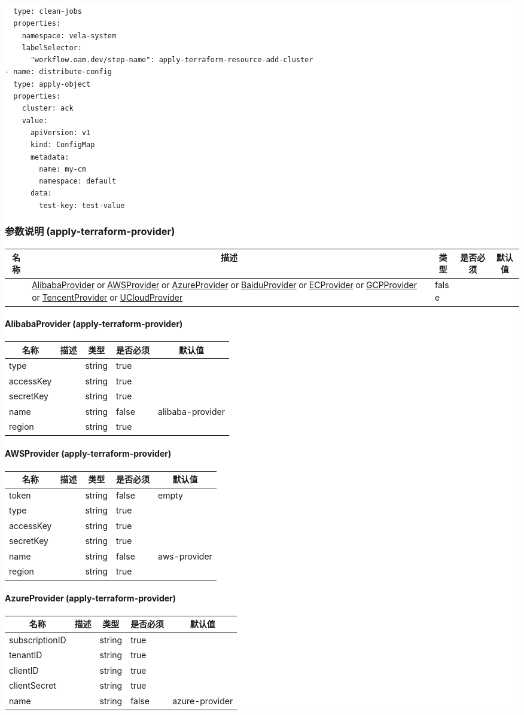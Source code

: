       type: clean-jobs
      properties:
        namespace: vela-system
        labelSelector:
          "workflow.oam.dev/step-name": apply-terraform-resource-add-cluster
    - name: distribute-config
      type: apply-object
      properties:
        cluster: ack
        value:
          apiVersion: v1
          kind: ConfigMap
          metadata:
            name: my-cm
            namespace: default
          data:
            test-key: test-value

### 参数说明 (apply-terraform-provider)


 名称 | 描述 | 类型 | 是否必须 | 默认值 
 ------ | ------ | ------ | ------------ | --------- 
  |  | [AlibabaProvider](#alibabaprovider-apply-terraform-provider) or [AWSProvider](#awsprovider-apply-terraform-provider) or [AzureProvider](#azureprovider-apply-terraform-provider) or [BaiduProvider](#baiduprovider-apply-terraform-provider) or [ECProvider](#ecprovider-apply-terraform-provider) or [GCPProvider](#gcpprovider-apply-terraform-provider) or [TencentProvider](#tencentprovider-apply-terraform-provider) or [UCloudProvider](#ucloudprovider-apply-terraform-provider) | false |  


#### AlibabaProvider (apply-terraform-provider)

 名称 | 描述 | 类型 | 是否必须 | 默认值 
 ------ | ------ | ------ | ------------ | --------- 
 type |  | string | true |  
 accessKey |  | string | true |  
 secretKey |  | string | true |  
 name |  | string | false | alibaba-provider 
 region |  | string | true |  


#### AWSProvider (apply-terraform-provider)

 名称 | 描述 | 类型 | 是否必须 | 默认值 
 ------ | ------ | ------ | ------------ | --------- 
 token |  | string | false | empty 
 type |  | string | true |  
 accessKey |  | string | true |  
 secretKey |  | string | true |  
 name |  | string | false | aws-provider 
 region |  | string | true |  


#### AzureProvider (apply-terraform-provider)

 名称 | 描述 | 类型 | 是否必须 | 默认值 
 ------ | ------ | ------ | ------------ | --------- 
 subscriptionID |  | string | true |  
 tenantID |  | string | true |  
 clientID |  | string | true |  
 clientSecret |  | string | true |  
 name |  | string | false | azure-provider 
